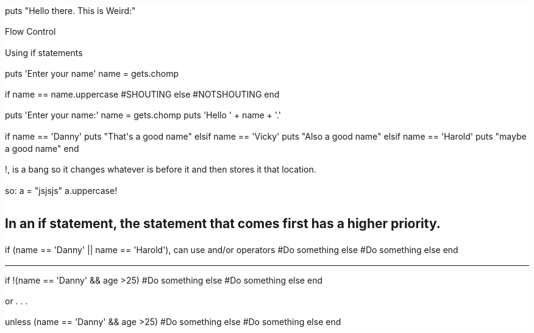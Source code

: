 puts "Hello there. This is Weird:"

Flow Control

Using if statements

puts 'Enter your name'
name = gets.chomp

if name == name.uppercase
	#SHOUTING
else
	#NOTSHOUTING
end

puts 'Enter your name:'
name = gets.chomp
puts 'Hello ' + name + '.'

if name == 'Danny'
	puts "That's a good name"
elsif name == 'Vicky'
	puts "Also a good name"
elsif name == 'Harold'
	puts "maybe a good name"
end

!, is a bang so it changes whatever is before it and then stores it that location.

so:
        a = "jsjsjs"
        a.uppercase!

In an if statement, the statement that comes first has a higher priority.
-------

if (name == 'Danny' || name == 'Harold'), can use and/or operators
	#Do something
else
	#Do something else
end

------
if !(name == 'Danny' && age >25)
	#Do something
else
	#Do something else
end

or . . .

unless (name == 'Danny' && age >25)
	#Do something
else
	#Do something else
end
